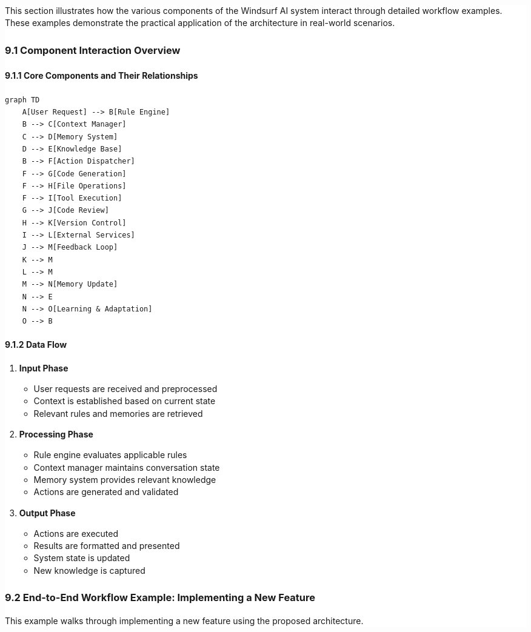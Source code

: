 This section illustrates how the various components of the Windsurf AI system interact through detailed workflow examples. These examples demonstrate the practical application of the architecture in real-world scenarios.

### 9.1 Component Interaction Overview

#### 9.1.1 Core Components and Their Relationships

```mermaid
graph TD
    A[User Request] --> B[Rule Engine]
    B --> C[Context Manager]
    C --> D[Memory System]
    D --> E[Knowledge Base]
    B --> F[Action Dispatcher]
    F --> G[Code Generation]
    F --> H[File Operations]
    F --> I[Tool Execution]
    G --> J[Code Review]
    H --> K[Version Control]
    I --> L[External Services]
    J --> M[Feedback Loop]
    K --> M
    L --> M
    M --> N[Memory Update]
    N --> E
    N --> O[Learning & Adaptation]
    O --> B
```

#### 9.1.2 Data Flow

1. **Input Phase**
   - User requests are received and preprocessed
   - Context is established based on current state
   - Relevant rules and memories are retrieved

2. **Processing Phase**
   - Rule engine evaluates applicable rules
   - Context manager maintains conversation state
   - Memory system provides relevant knowledge
   - Actions are generated and validated

3. **Output Phase**
   - Actions are executed
   - Results are formatted and presented
   - System state is updated
   - New knowledge is captured

### 9.2 End-to-End Workflow Example: Implementing a New Feature

This example walks through implementing a new feature using the proposed architecture.
